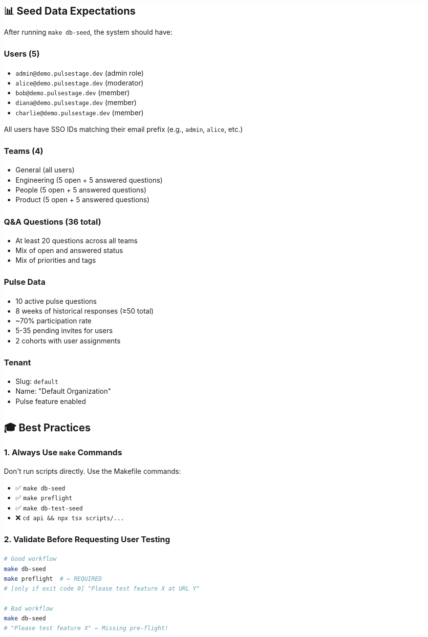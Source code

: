 ## 📊 Seed Data Expectations

After running `make db-seed`, the system should have:

### Users (5)
- `admin@demo.pulsestage.dev` (admin role)
- `alice@demo.pulsestage.dev` (moderator)
- `bob@demo.pulsestage.dev` (member)
- `diana@demo.pulsestage.dev` (member)
- `charlie@demo.pulsestage.dev` (member)

All users have SSO IDs matching their email prefix (e.g., `admin`, `alice`, etc.)

### Teams (4)
- General (all users)
- Engineering (5 open + 5 answered questions)
- People (5 open + 5 answered questions)
- Product (5 open + 5 answered questions)

### Q&A Questions (36 total)
- At least 20 questions across all teams
- Mix of open and answered status
- Mix of priorities and tags

### Pulse Data
- 10 active pulse questions
- 8 weeks of historical responses (≥50 total)
- ~70% participation rate
- 5-35 pending invites for users
- 2 cohorts with user assignments

### Tenant
- Slug: `default`
- Name: "Default Organization"
- Pulse feature enabled

## 🎓 Best Practices

### 1. Always Use `make` Commands
Don't run scripts directly. Use the Makefile commands:
- ✅ `make db-seed`
- ✅ `make preflight`
- ✅ `make db-test-seed`
- ❌ `cd api && npx tsx scripts/...`

### 2. Validate Before Requesting User Testing
```bash
# Good workflow
make db-seed
make preflight  # ← REQUIRED
# [only if exit code 0] "Please test feature X at URL Y"

# Bad workflow
make db-seed
# "Please test feature X" ← Missing pre-flight!
```
